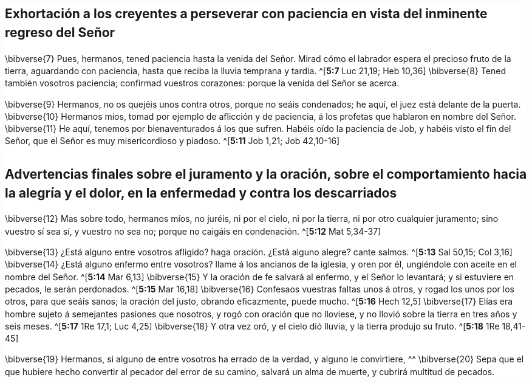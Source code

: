 
## Exhortación a los creyentes a perseverar con paciencia en vista del inminente regreso del Señor
\bibverse{7} Pues, hermanos, tened paciencia hasta la venida del Señor. Mirad cómo el labrador espera el precioso fruto de la tierra, aguardando con paciencia, hasta que reciba la lluvia temprana y tardía. ^[**5:7** Luc 21,19; Heb 10,36] \bibverse{8} Tened también vosotros paciencia; confirmad vuestros corazones: porque la venida del Señor se acerca. 


\bibverse{9} Hermanos, no os quejéis unos contra otros, porque no seáis condenados; he aquí, el juez está delante de la puerta. \bibverse{10} Hermanos míos, tomad por ejemplo de aflicción y de paciencia, á los profetas que hablaron en nombre del Señor. \bibverse{11} He aquí, tenemos por bienaventurados á los que sufren. Habéis oído la paciencia de Job, y habéis visto el fin del Señor, que el Señor es muy misericordioso y piadoso. ^[**5:11** Job 1,21; Job 42,10-16] 


## Advertencias finales sobre el juramento y la oración, sobre el comportamiento hacia la alegría y el dolor, en la enfermedad y contra los descarriados
\bibverse{12} Mas sobre todo, hermanos míos, no juréis, ni por el cielo, ni por la tierra, ni por otro cualquier juramento; sino vuestro sí sea sí, y vuestro no sea no; porque no caigáis en condenación. ^[**5:12** Mat 5,34-37] 


\bibverse{13} ¿Está alguno entre vosotros afligido? haga oración. ¿Está alguno alegre? cante salmos. ^[**5:13** Sal 50,15; Col 3,16] \bibverse{14} ¿Está alguno enfermo entre vosotros? llame á los ancianos de la iglesia, y oren por él, ungiéndole con aceite en el nombre del Señor. ^[**5:14** Mar 6,13] \bibverse{15} Y la oración de fe salvará al enfermo, y el Señor lo levantará; y si estuviere en pecados, le serán perdonados. ^[**5:15** Mar 16,18] \bibverse{16} Confesaos vuestras faltas unos á otros, y rogad los unos por los otros, para que seáis sanos; la oración del justo, obrando eficazmente, puede mucho. ^[**5:16** Hech 12,5] \bibverse{17} Elías era hombre sujeto á semejantes pasiones que nosotros, y rogó con oración que no lloviese, y no llovió sobre la tierra en tres años y seis meses. ^[**5:17** 1Re 17,1; Luc 4,25] \bibverse{18} Y otra vez oró, y el cielo dió lluvia, y la tierra produjo su fruto. ^[**5:18** 1Re 18,41-45] 
     

\bibverse{19} Hermanos, si alguno de entre vosotros ha errado de la verdad, y alguno le convirtiere, ^^ \bibverse{20} Sepa que el que hubiere hecho convertir al pecador del error de su camino, salvará un alma de muerte, y cubrirá multitud de pecados. 
